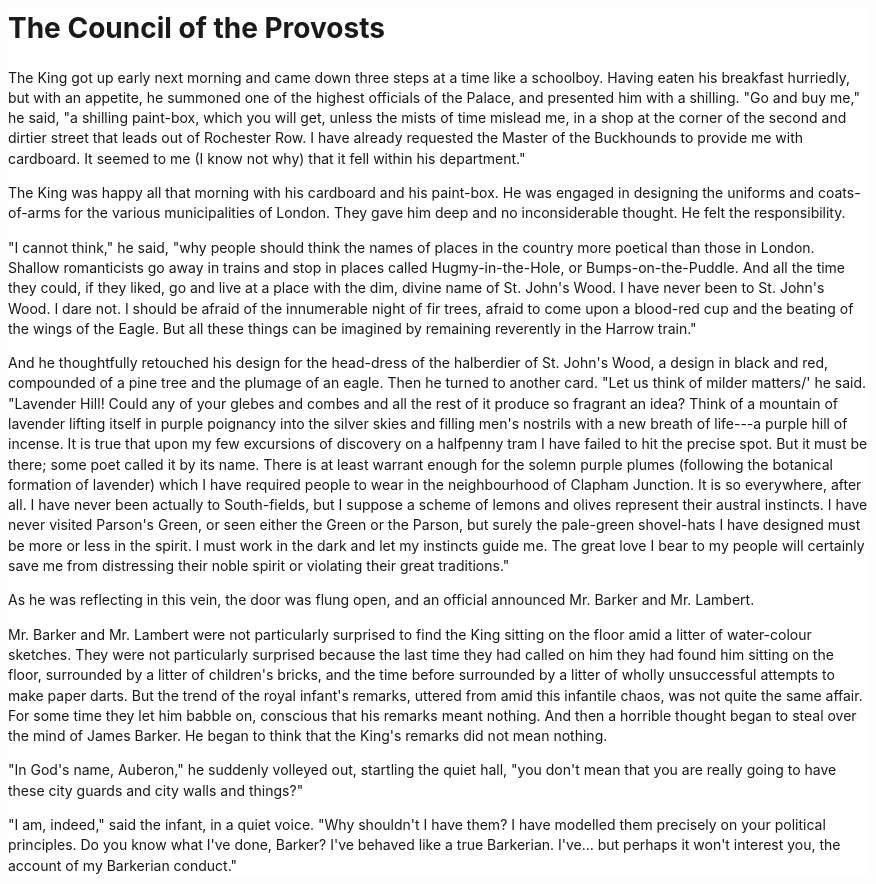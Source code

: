 # The Council of the Provosts

The King got up early next morning and came down three steps at a time like a schoolboy. Having eaten his breakfast hurriedly, but with an appetite, he summoned one of the highest officials of the Palace, and presented him with a shilling. "Go and buy me," he said, "a shilling paint-box, which you will get, unless the mists of time mislead me, in a shop at the corner of the second and dirtier street that leads out of Rochester Row. I have already requested the Master of the Buckhounds to provide me with cardboard. It seemed to me (I know not why) that it fell within his department."

The King was happy all that morning with his cardboard and his paint-box. He was engaged in designing the uniforms and coats-of-arms for the various municipalities of London. They gave him deep and no inconsiderable thought. He felt the responsibility.

"I cannot think," he said, "why people should think the names of places in the country more poetical than those in London. Shallow romanticists go away in trains and stop in places called Hugmy-in-the-Hole, or Bumps-on-the-Puddle. And all the time they could, if they liked, go and live at a place with the dim, divine name of St. John's Wood. I have never been to St. John's Wood. I dare not. I should be afraid of the innumerable night of fir trees, afraid to come upon a blood-red cup and the beating of the wings of the Eagle. But all these things can be imagined by remaining reverently in the Harrow train."

And he thoughtfully retouched his design for the head-dress of the halberdier of St. John's Wood, a design in black and red, compounded of a pine tree and the plumage of an eagle. Then he turned to another card. "Let us think of milder matters/' he said. "Lavender Hill! Could any of your glebes and combes and all the rest of it produce so fragrant an idea? Think of a mountain of lavender lifting itself in purple poignancy into the silver skies and filling men's nostrils with a new breath of life---a purple hill of incense. It is true that upon my few excursions of discovery on a halfpenny tram I have failed to hit the precise spot. But it must be there; some poet called it by its name. There is at least warrant enough for the solemn purple plumes (following the botanical formation of lavender) which I have required people to wear in the neighbourhood of Clapham Junction. It is so everywhere, after all. I have never been actually to South-fields, but I suppose a scheme of lemons and olives represent their austral instincts. I have never visited Parson's Green, or seen either the Green or the Parson, but surely the pale-green shovel-hats I have designed must be more or less in the spirit. I must work in the dark and let my instincts guide me. The great love I bear to my people will certainly save me from distressing their noble spirit or violating their great traditions."

As he was reflecting in this vein, the door was flung open, and an official announced Mr. Barker and Mr. Lambert.

Mr. Barker and Mr. Lambert were not particularly surprised to find the King sitting on the floor amid a litter of water-colour sketches. They were not particularly surprised because the last time they had called on him they had found him sitting on the floor, surrounded by a litter of children's bricks, and the time before surrounded by a litter of wholly unsuccessful attempts to make paper darts. But the trend of the royal infant's remarks, uttered from amid this infantile chaos, was not quite the same affair. For some time they let him babble on, conscious that his remarks meant nothing. And then a horrible thought began to steal over the mind of James Barker. He began to think that the King's remarks did not mean nothing.

"In God's name, Auberon," he suddenly volleyed out, startling the quiet hall, "you don't mean that you are really going to have these city guards and city walls and things?"

"I am, indeed," said the infant, in a quiet voice. "Why shouldn't I have them? I have modelled them precisely on your political principles. Do you know what I've done, Barker? I've behaved like a true Barkerian. I've... but perhaps it won't interest you, the account of my Barkerian conduct."
